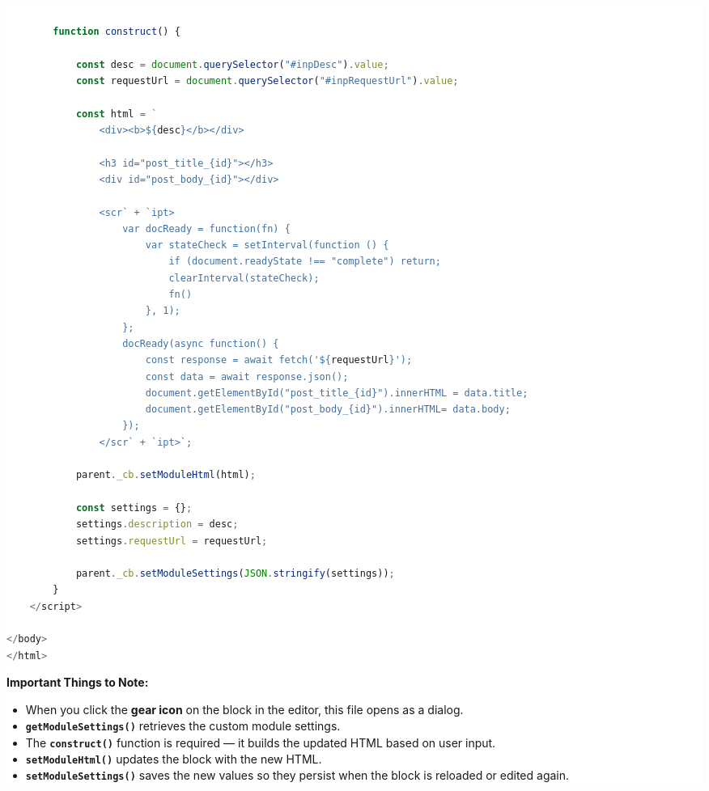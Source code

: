 ```jsx

        function construct() {

            const desc = document.querySelector("#inpDesc").value;
            const requestUrl = document.querySelector("#inpRequestUrl").value;
            
            const html = `
                <div><b>${desc}</b></div>

                <h3 id="post_title_{id}"></h3>
                <div id="post_body_{id}"></div>

                <scr` + `ipt>
                    var docReady = function(fn) {
                        var stateCheck = setInterval(function () {
                            if (document.readyState !== "complete") return;
                            clearInterval(stateCheck);
                            fn()
                        }, 1);
                    };
                    docReady(async function() {
                        const response = await fetch('${requestUrl}');
                        const data = await response.json();
                        document.getElementById("post_title_{id}").innerHTML = data.title;
                        document.getElementById("post_body_{id}").innerHTML= data.body;
                    });
                </scr` + `ipt>`;

            parent._cb.setModuleHtml(html); 

            const settings = {};
            settings.description = desc;
            settings.requestUrl = requestUrl;

            parent._cb.setModuleSettings(JSON.stringify(settings));
        }
    </script>

</body>
</html>

```

**Important Things to Note:**

- When you click the **gear icon** on the block in the editor, this file opens as a dialog.
- **`getModuleSettings()`** retrieves the custom module settings.
- The **`construct()`** function is required — it builds the updated HTML based on user input.
- **`setModuleHtml()`** updates the block with the new HTML.
- **`setModuleSettings()`** saves the new values so they persist when the block is reloaded or edited again.
